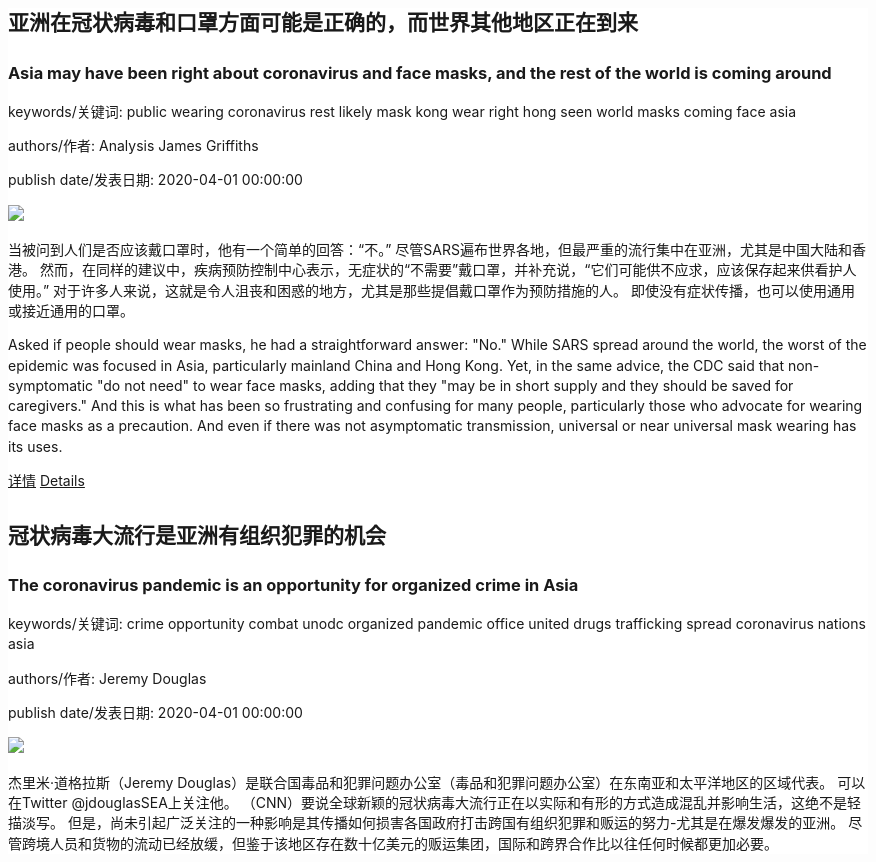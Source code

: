 ## 亚洲在冠状病毒和口罩方面可能是正确的，而世界其他地区正在到来

### Asia may have been right about coronavirus and face masks, and the rest of the world is coming around

keywords/关键词: public wearing coronavirus rest likely mask kong wear right hong seen world masks coming face asia

authors/作者: Analysis James Griffiths

publish date/发表日期: 2020-04-01 00:00:00

![](https://cdn.cnn.com/cnnnext/dam/assets/200401141239-hong-kong-face-mask-0323-01-super-tease.jpg)

当被问到人们是否应该戴口罩时，他有一个简单的回答：“不。”
尽管SARS遍布世界各地，但最严重的流行集中在亚洲，尤其是中国大陆和香港。
然而，在同样的建议中，疾病预防控制中心表示，无症状的“不需要”戴口罩，并补充说，“它们可能供不应求，应该保存起来供看护人使用。”
对于许多人来说，这就是令人沮丧和困惑的地方，尤其是那些提倡戴口罩作为预防措施的人。
即使没有症状传播，也可以使用通用或接近通用的口罩。

Asked if people should wear masks, he had a straightforward answer: "No."
While SARS spread around the world, the worst of the epidemic was focused in Asia, particularly mainland China and Hong Kong.
Yet, in the same advice, the CDC said that non-symptomatic "do not need" to wear face masks, adding that they "may be in short supply and they should be saved for caregivers."
And this is what has been so frustrating and confusing for many people, particularly those who advocate for wearing face masks as a precaution.
And even if there was not asymptomatic transmission, universal or near universal mask wearing has its uses.

[详情](Asia%20may%20have%20been%20right%20about%20coronavirus%20and%20face%20masks%2C%20and%20the%20rest%20of%20the%20world%20is%20coming%20around_zh.md) [Details](Asia%20may%20have%20been%20right%20about%20coronavirus%20and%20face%20masks%2C%20and%20the%20rest%20of%20the%20world%20is%20coming%20around.md)


## 冠状病毒大流行是亚洲有组织犯罪的机会

### The coronavirus pandemic is an opportunity for organized crime in Asia

keywords/关键词: crime opportunity combat unodc organized pandemic office united drugs trafficking spread coronavirus nations asia

authors/作者: Jeremy Douglas

publish date/发表日期: 2020-04-01 00:00:00

![](https://cdn.cnn.com/cnnnext/dam/assets/200324083914-01-southeast-asia-border-super-tease.jpg)

杰里米·道格拉斯（Jeremy Douglas）是联合国毒品和犯罪问题办公室（毒品和犯罪问题办公室）在东南亚和太平洋地区的区域代表。
可以在Twitter @jdouglasSEA上关注他。
（CNN）要说全球新颖的冠状病毒大流行正在以实际和有形的方式造成混乱并影响生活，这绝不是轻描淡写。
但是，尚未引起广泛关注的一种影响是其传播如何损害各国政府打击跨国有组织犯罪和贩运的努力-尤其是在爆发爆发的亚洲。
尽管跨境人员和货物的流动已经放缓，但鉴于该地区存在数十亿美元的贩运集团，国际和跨界合作比以往任何时候都更加必要。
